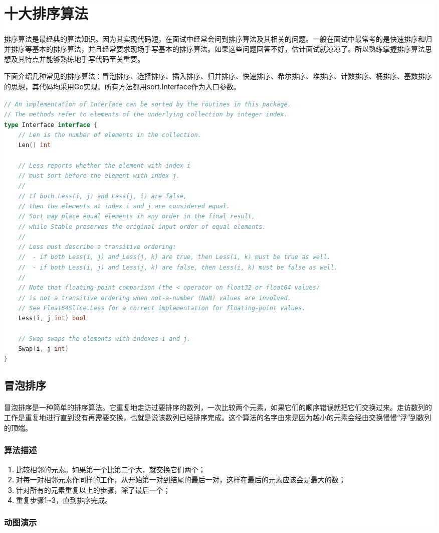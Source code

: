 # 十大排序算法

排序算法是最经典的算法知识。因为其实现代码短，在面试中经常会问到排序算法及其相关的问题。一般在面试中最常考的是快速排序和归并排序等基本的排序算法，并且经常要求现场手写基本的排序算法。如果这些问题回答不好，估计面试就凉凉了。所以熟练掌握排序算法思想及其特点并能够熟练地手写代码至关重要。

下面介绍几种常见的排序算法：冒泡排序、选择排序、插入排序、归并排序、快速排序、希尔排序、堆排序、计数排序、桶排序、基数排序的思想，其代码均采用Go实现。所有方法都用sort.Interface作为入口参数。

```Go
// An implementation of Interface can be sorted by the routines in this package.
// The methods refer to elements of the underlying collection by integer index.
type Interface interface {
	// Len is the number of elements in the collection.
	Len() int

	// Less reports whether the element with index i
	// must sort before the element with index j.
	//
	// If both Less(i, j) and Less(j, i) are false,
	// then the elements at index i and j are considered equal.
	// Sort may place equal elements in any order in the final result,
	// while Stable preserves the original input order of equal elements.
	//
	// Less must describe a transitive ordering:
	//  - if both Less(i, j) and Less(j, k) are true, then Less(i, k) must be true as well.
	//  - if both Less(i, j) and Less(j, k) are false, then Less(i, k) must be false as well.
	//
	// Note that floating-point comparison (the < operator on float32 or float64 values)
	// is not a transitive ordering when not-a-number (NaN) values are involved.
	// See Float64Slice.Less for a correct implementation for floating-point values.
	Less(i, j int) bool

	// Swap swaps the elements with indexes i and j.
	Swap(i, j int)
}
```


## 冒泡排序
冒泡排序是一种简单的排序算法。它重复地走访过要排序的数列，一次比较两个元素，如果它们的顺序错误就把它们交换过来。走访数列的工作是重复地进行直到没有再需要交换，也就是说该数列已经排序完成。这个算法的名字由来是因为越小的元素会经由交换慢慢“浮”到数列的顶端。

### 算法描述
1. 比较相邻的元素。如果第一个比第二个大，就交换它们两个；
2. 对每一对相邻元素作同样的工作，从开始第一对到结尾的最后一对，这样在最后的元素应该会是最大的数；
3. 针对所有的元素重复以上的步骤，除了最后一个；
4. 重复步骤1~3，直到排序完成。

### 动图演示
